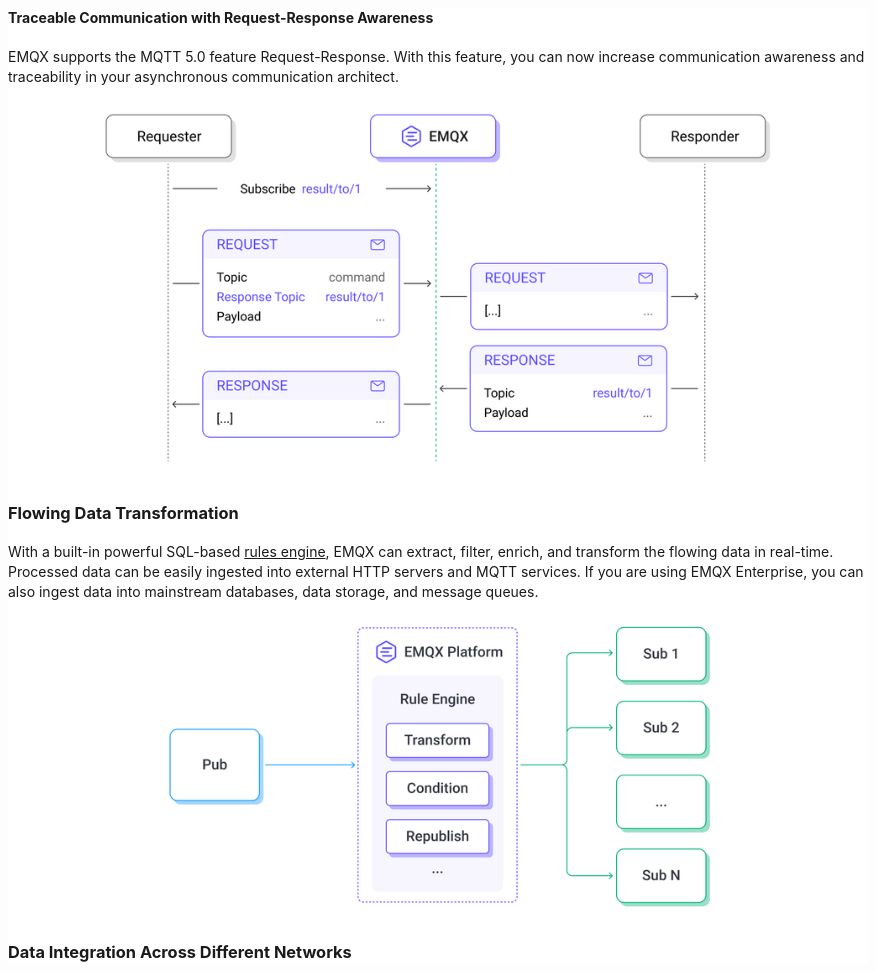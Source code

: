 #### Traceable Communication with Request-Response Awareness

EMQX supports the MQTT 5.0 feature Request-Response. With this feature, you can now increase communication awareness and traceability in your asynchronous communication architect.

![use_case_4_ce](./assets/use_case_4_ce.png)

### Flowing Data Transformation

With a built-in powerful SQL-based [rules engine](./data-integration/rules.md), EMQX can extract, filter, enrich, and transform the flowing data in real-time. Processed data can be easily ingested into external HTTP servers and MQTT services. If you are using EMQX Enterprise, you can also ingest data into mainstream databases, data storage, and message queues.

![use_case_6_ce](./assets/use_case_6_ce.png)

### Data Integration Across Different Networks
